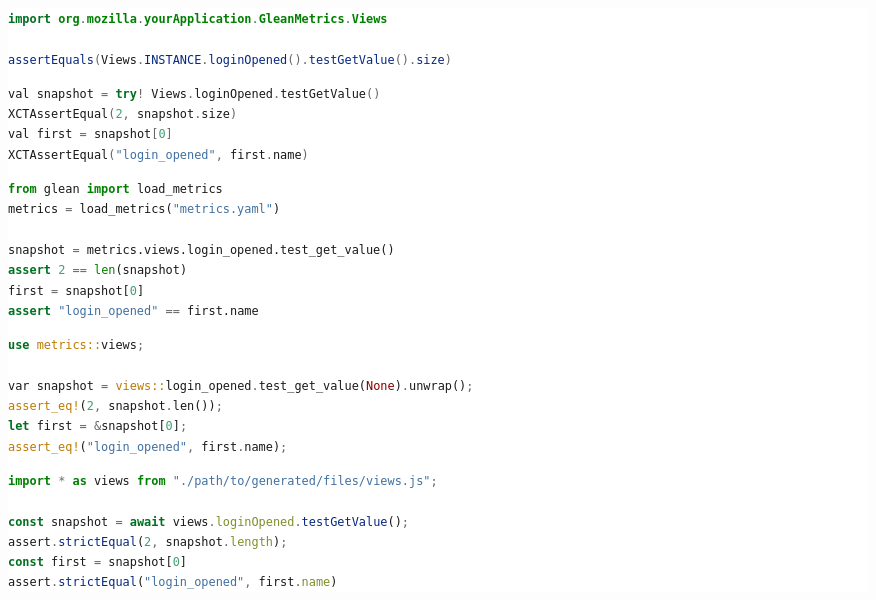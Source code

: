 </div>

<div data-lang="Java" class="tab">

```Java
import org.mozilla.yourApplication.GleanMetrics.Views

assertEquals(Views.INSTANCE.loginOpened().testGetValue().size)
```

</div>

<div data-lang="Swift" class="tab">

```swift
val snapshot = try! Views.loginOpened.testGetValue()
XCTAssertEqual(2, snapshot.size)
val first = snapshot[0]
XCTAssertEqual("login_opened", first.name)
```

</div>

<div data-lang="Python" class="tab">

```Python
from glean import load_metrics
metrics = load_metrics("metrics.yaml")

snapshot = metrics.views.login_opened.test_get_value()
assert 2 == len(snapshot)
first = snapshot[0]
assert "login_opened" == first.name
```

</div>

<div data-lang="Rust" class="tab">

```Rust
use metrics::views;

var snapshot = views::login_opened.test_get_value(None).unwrap();
assert_eq!(2, snapshot.len());
let first = &snapshot[0];
assert_eq!("login_opened", first.name);
```

</div>

<div data-lang="JavaScript" class="tab">

```js
import * as views from "./path/to/generated/files/views.js";

const snapshot = await views.loginOpened.testGetValue();
assert.strictEqual(2, snapshot.length);
const first = snapshot[0]
assert.strictEqual("login_opened", first.name)
```
